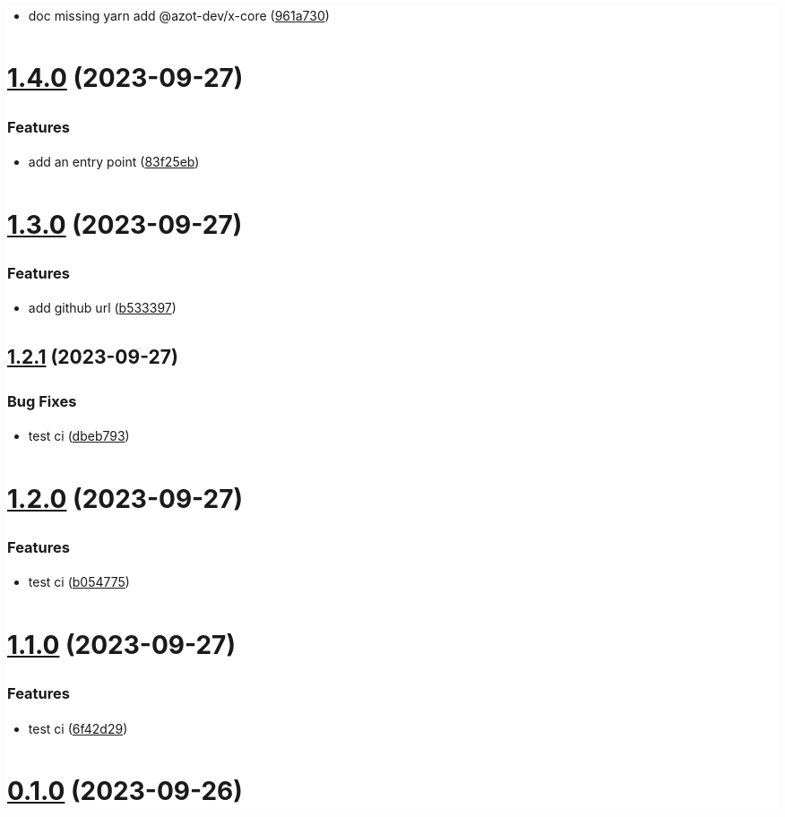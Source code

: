 * doc missing yarn add @azot-dev/x-core ([961a730](https://github.com/azot-dev/x-core/commit/961a730dee0de61eabbd35de8dad0243e6a4ee02))

# [1.4.0](https://github.com/azot-dev/x-core/compare/v1.3.0...v1.4.0) (2023-09-27)


### Features

* add an entry point ([83f25eb](https://github.com/azot-dev/x-core/commit/83f25ebe5fb7c887b03c7ace8ec2353d8e49f250))

# [1.3.0](https://github.com/azot-dev/x-core/compare/v1.2.1...v1.3.0) (2023-09-27)


### Features

* add github url ([b533397](https://github.com/azot-dev/x-core/commit/b5333972a321b917925e091dfdec6116a10c6614))

## [1.2.1](https://github.com/azot-dev/x-core/compare/v1.2.0...v1.2.1) (2023-09-27)


### Bug Fixes

* test ci ([dbeb793](https://github.com/azot-dev/x-core/commit/dbeb793df56c4efd4e31398742c71e5b23be7a12))

# [1.2.0](https://github.com/azot-dev/x-core/compare/v1.1.0...v1.2.0) (2023-09-27)


### Features

* test ci ([b054775](https://github.com/azot-dev/x-core/commit/b054775cc9cec91181721c3e0feb1e8b7083f9d6))

# [1.1.0](https://github.com/azot-dev/x-core/compare/v1.0.0...v1.1.0) (2023-09-27)


### Features

* test ci ([6f42d29](https://github.com/azot-dev/x-core/commit/6f42d29ed319267a0c2b7a37fd1efcb5cfdef449))

# [0.1.0](https://github.com/azot-dev/x-core/compare/v0.0.0...v0.1.0) (2023-09-26)
